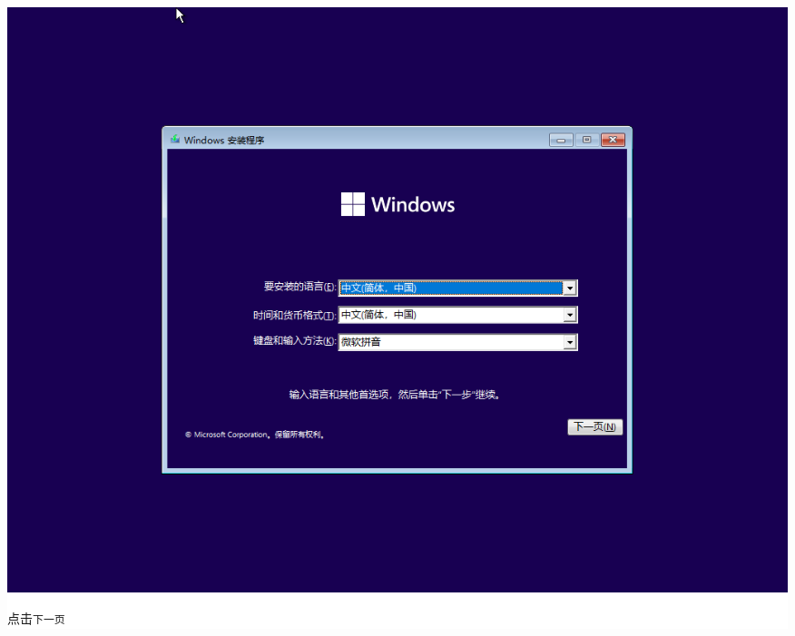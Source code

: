 <el-card shadow="always">

![install](./installwindows11/install.png)

</el-card>

点击`下一页`

<el-card shadow="always">
